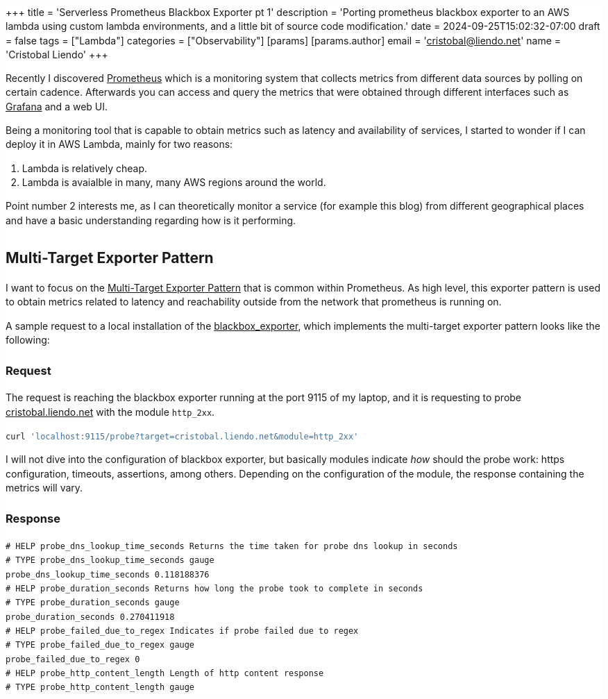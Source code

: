 +++
title = 'Serverless Prometheus Blackbox Exporter pt 1'
description = 'Porting prometheus blackbox exporter to an AWS lambda using custom lambda environments, and a little bit of source code modification.'
date = 2024-09-25T15:02:32-07:00
draft = false
tags = ["Lambda"]
categories = ["Observability"]
[params]
    [params.author]
        email = 'cristobal@liendo.net'
        name = 'Cristobal Liendo'
+++

Recently I discovered [Prometheus](https://prometheus.io/) which is a monitoring system that collects metrics from different data sources by polling
on certain cadence. Afterwards you can access and query the metrics that were obtained through different interfaces such as [Grafana](https://grafana.com/) and
a web UI.

Being a monitoring tool that is capable to obtain metrics such as latency and availability of services, I started to wonder if I can deploy it in AWS Lambda, mainly for two
reasons:
1. Lambda is relatively cheap.
2. Lambda is avaialble in many, many AWS regions around the world. 

Point number 2 interests me, as I can theoretically monitor a service (for example this blog) from different geographical places and have a basic understanding regarding how is it performing.

## Multi-Target Exporter Pattern
I want to focus on the [Multi-Target Exporter Pattern](https://prometheus.io/docs/guides/multi-target-exporter/) that is common within Prometheus. As high level,
this exporter pattern is used to obtain metrics related to latency and reachability outside from the network that prometheus is running on.

A sample request to a local installation of the [blackbox_exporter](https://github.com/prometheus/blackbox_exporter), which implements the multi-target exporter pattern
looks like the following:

### Request
The request is reaching the blackbox exporter running at the port 9115 of my laptop, and it is requesting to probe [cristobal.liendo.net](https://cristobal.liendo.net) with the
module `http_2xx`.

```bash
curl 'localhost:9115/probe?target=cristobal.liendo.net&module=http_2xx'
```

I will not dive into the configuration of blackbox exporter, but basically modules indicate _how_ should the probe work: https configuration, timeouts, assertions, among others. Depending
on the configuration of the module, the response containing the metrics will vary.


### Response
```
# HELP probe_dns_lookup_time_seconds Returns the time taken for probe dns lookup in seconds
# TYPE probe_dns_lookup_time_seconds gauge
probe_dns_lookup_time_seconds 0.118188376
# HELP probe_duration_seconds Returns how long the probe took to complete in seconds
# TYPE probe_duration_seconds gauge
probe_duration_seconds 0.270411918
# HELP probe_failed_due_to_regex Indicates if probe failed due to regex
# TYPE probe_failed_due_to_regex gauge
probe_failed_due_to_regex 0
# HELP probe_http_content_length Length of http content response
# TYPE probe_http_content_length gauge
```

[^1]: If you want to learn more about custom AWS Lambda Runtime Environments, feel free to read my [previous blog post]({{< ref "custom-aws-lambda-runtime-environments" >}})!
[^2]: This is not 100% accurate, as I am hosting both the blackbox exporter and my blog within AWS. The request from the blackbox to my blog would not need to leave the AWS network,